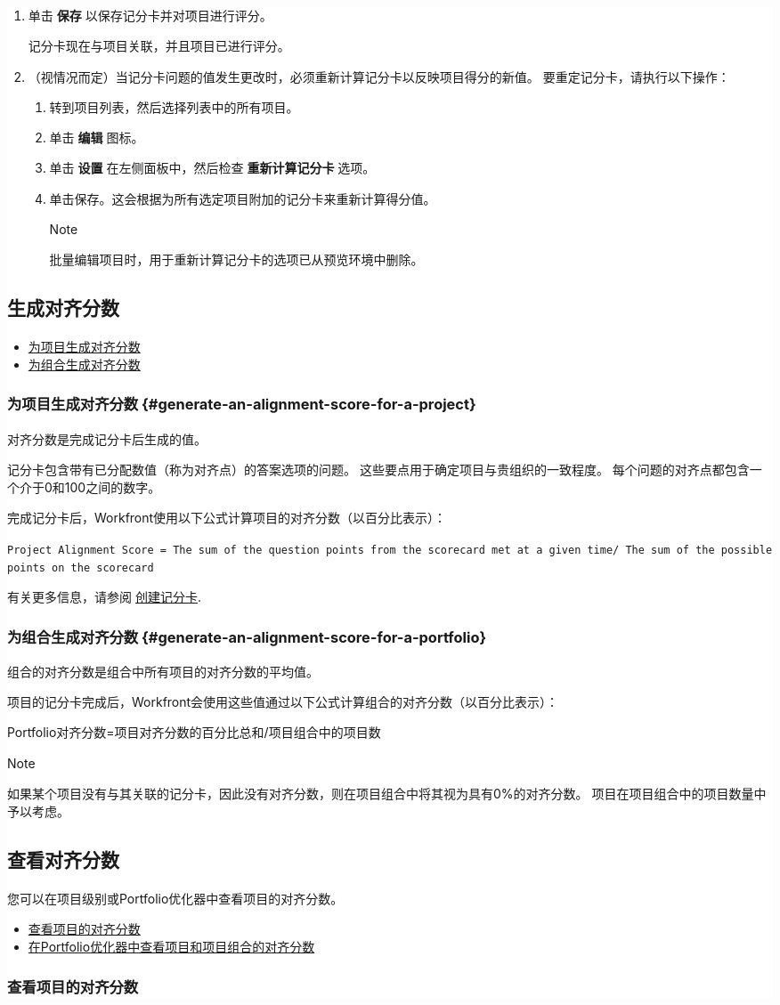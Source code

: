 1. 单击 **保存** 以保存记分卡并对项目进行评分。

   记分卡现在与项目关联，并且项目已进行评分。

1. （视情况而定）当记分卡问题的值发生更改时，必须重新计算记分卡以反映项目得分的新值。 要重定记分卡，请执行以下操作：

   1. 转到项目列表，然后选择列表中的所有项目。
   1. 单击 **编辑** 图标。
   1. 单击 **设置** 在左侧面板中，然后检查 **重新计算记分卡** 选项。
   1. 单击保存。这会根据为所有选定项目附加的记分卡来重新计算得分值。

      >[!NOTE]
      >
      >   <span class="preview">批量编辑项目时，用于重新计算记分卡的选项已从预览环境中删除。 </span>


## 生成对齐分数

* [为项目生成对齐分数](#generate-an-alignment-score-for-a-project)
* [为组合生成对齐分数](#generate-an-alignment-score-for-a-portfolio)

### 为项目生成对齐分数 {#generate-an-alignment-score-for-a-project}

对齐分数是完成记分卡后生成的值。

记分卡包含带有已分配数值（称为对齐点）的答案选项的问题。 这些要点用于确定项目与贵组织的一致程度。 每个问题的对齐点都包含一个介于0和100之间的数字。

完成记分卡后，Workfront使用以下公式计算项目的对齐分数（以百分比表示）：

```
Project Alignment Score = The sum of the question points from the scorecard met at a given time/ The sum of the possible points on the scorecard
```

有关更多信息，请参阅 [创建记分卡](../../../administration-and-setup/set-up-workfront/configure-system-defaults/create-scorecard.md).

### 为组合生成对齐分数 {#generate-an-alignment-score-for-a-portfolio}

组合的对齐分数是组合中所有项目的对齐分数的平均值。

项目的记分卡完成后，Workfront会使用这些值通过以下公式计算组合的对齐分数（以百分比表示）：

Portfolio对齐分数=项目对齐分数的百分比总和/项目组合中的项目数

>[!NOTE]
>
>如果某个项目没有与其关联的记分卡，因此没有对齐分数，则在项目组合中将其视为具有0%的对齐分数。 项目在项目组合中的项目数量中予以考虑。

## 查看对齐分数

您可以在项目级别或Portfolio优化器中查看项目的对齐分数。

* [查看项目的对齐分数](#View%20the)
* [在Portfolio优化器中查看项目和项目组合的对齐分数](#View%20the2)

### 查看项目的对齐分数
